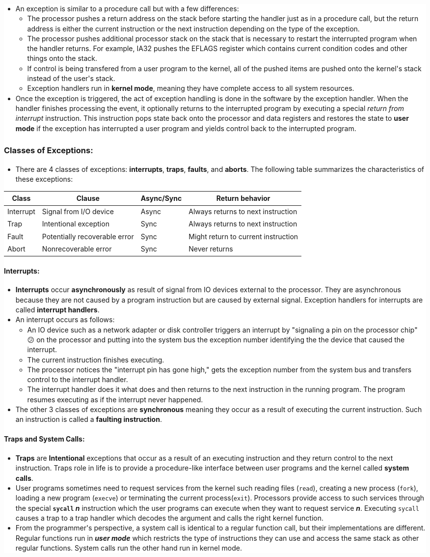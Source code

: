- An exception is similar to a procedure call but with a few differences:
	- The processor pushes a return address on the stack before starting the handler just as in a procedure call, but the return address is either the current instruction or the next instruction depending on the type of the exception. 
	- The processor pushes additional processor stack on the stack that is necessary to restart the interrupted program when the handler returns. For example, IA32 pushes the EFLAGS register which contains current condition codes and other things onto the stack. 
	- If control is being transfered from a user program to the kernel, all of the pushed items are pushed onto the kernel's stack instead of the user's stack. 
	- Exception handlers run in **kernel mode**, meaning they have complete access to all system resources. 
- Once the exception is triggered, the act of exception handling is done in the software by the exception handler. When the handler finishes processing the event, it optionally returns to the interrupted program by executing a special *return from interrupt* instruction. This instruction pops state back onto the processor and data registers and restores the state to **user mode** if the exception has interrupted a user program and yields control back to the interrupted program.

### Classes of Exceptions:
- There are 4 classes of exceptions: **interrupts**, **traps**, **faults**, and **aborts**. The following table summarizes the characteristics of these exceptions:

| Class | Clause | Async/Sync | Return behavior |
| --- | --- | --- | --- |
| Interrupt | Signal from I/O device | Async | Always returns to next instruction |
| Trap | Intentional exception | Sync | Always returns to next instruction |
| Fault | Potentially recoverable error | Sync | Might return to current instruction |
| Abort | Nonrecoverable error | Sync | Never returns |

#### Interrupts:
- **Interrupts** occur **asynchronously** as result of signal from IO devices external to the processor. They are asynchronous because they are not caused by a program instruction but are caused by external signal. Exception handlers for interrupts are called **interrupt handlers**.
- An interrupt occurs as follows:
	- An IO device such as a network adapter or disk controller triggers an interrupt by "signaling a pin on the processor chip" :confused: on the processor and putting into the system bus the exception number identifying the the device that caused the interrupt.
	- The current instruction finishes executing. 
	- The processor notices the "interrupt pin has gone high," gets the exception number from the system bus and transfers control to the interrupt handler.
	- The interrupt handler does it what does and then returns to the next instruction in the running program. The program resumes executing as if the interrupt never happened. 
- The other 3 classes of exceptions are **synchronous** meaning they occur as a result of executing the current instruction. Such an instruction is called a **faulting instruction**. 

#### Traps and System Calls:
- **Traps** are **Intentional** exceptions that occur as a result of an executing instruction and they return control to the next instruction. Traps role in life is to provide a procedure-like interface between user programs and the kernel called **system calls**. 
- User programs sometimes need to request services from the kernel such reading files (`read`), creating a new process (`fork`), loading a new program (`execve`) or terminating the current process(`exit`). Processors provide access to such services through the special **`sycall` *n*** instruction which the user programs can execute when they want to request service ***n***. Executing `sycall` causes a trap to a trap handler which decodes the argument and calls the right kernel function.
- From the programmer's perspective, a system call is identical to a regular function call, but their implementations are different. Regular functions run in ***user mode*** which restricts the type of instructions they can use and access the same stack as other regular functions. System calls run the other hand run in kernel mode.
